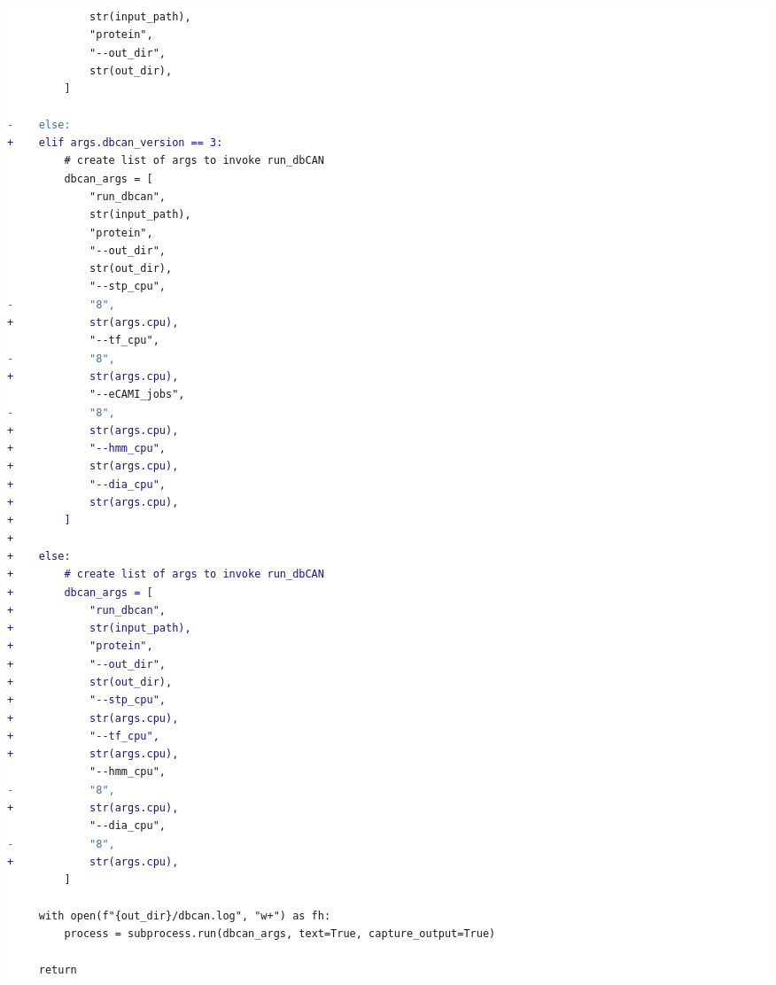 ```diff
             str(input_path),
             "protein",
             "--out_dir",
             str(out_dir),
         ]
 
-    else:
+    elif args.dbcan_version == 3:
         # create list of args to invoke run_dbCAN
         dbcan_args = [
             "run_dbcan",
             str(input_path),
             "protein",
             "--out_dir",
             str(out_dir),
             "--stp_cpu",
-            "8",
+            str(args.cpu),
             "--tf_cpu",
-            "8",
+            str(args.cpu),
             "--eCAMI_jobs",
-            "8",
+            str(args.cpu),
+            "--hmm_cpu",
+            str(args.cpu),
+            "--dia_cpu",
+            str(args.cpu),
+        ]
+
+    else:
+        # create list of args to invoke run_dbCAN
+        dbcan_args = [
+            "run_dbcan",
+            str(input_path),
+            "protein",
+            "--out_dir",
+            str(out_dir),
+            "--stp_cpu",
+            str(args.cpu),
+            "--tf_cpu",
+            str(args.cpu),
             "--hmm_cpu",
-            "8",
+            str(args.cpu),
             "--dia_cpu",
-            "8",
+            str(args.cpu),
         ]
 
     with open(f"{out_dir}/dbcan.log", "w+") as fh:
         process = subprocess.run(dbcan_args, text=True, capture_output=True)
 
     return
```
